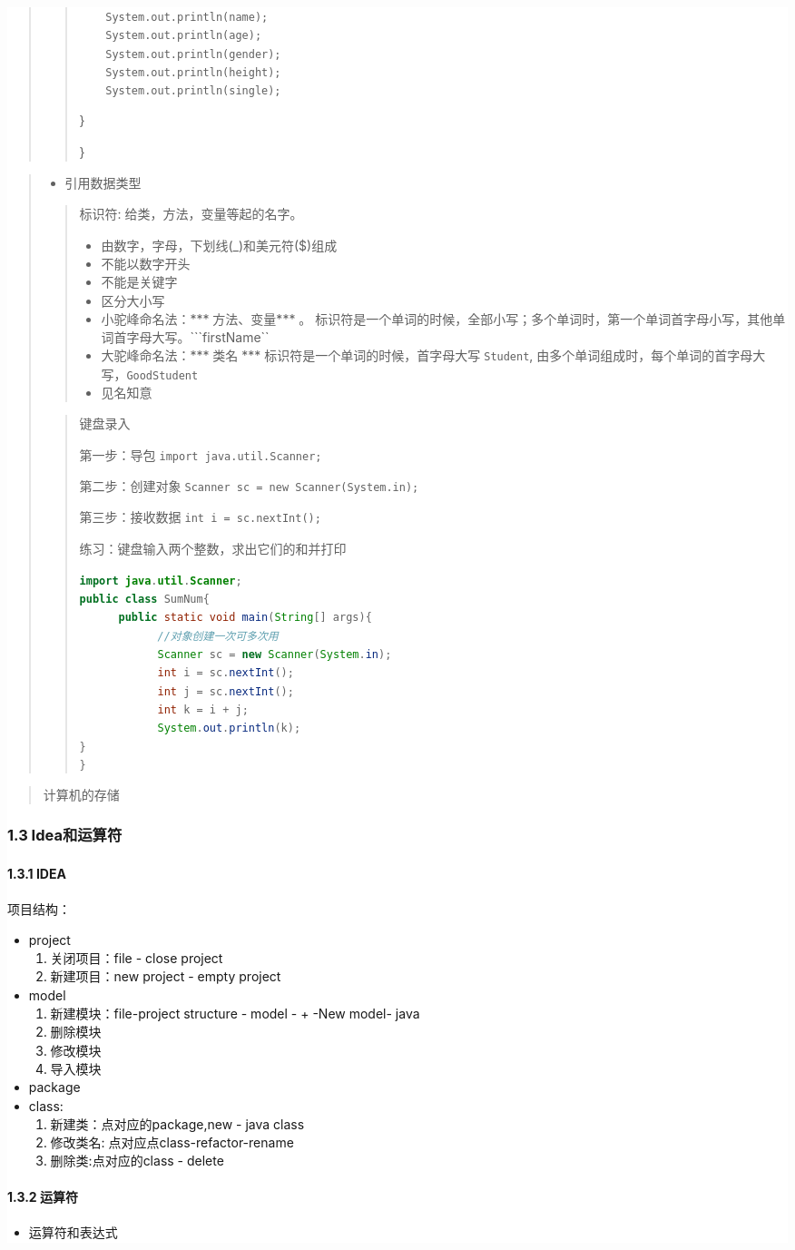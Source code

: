 > >         System.out.println(name);
> >         System.out.println(age);
> >         System.out.println(gender);
> >         System.out.println(height);
> >         System.out.println(single);
> >}
> >
> >}

> - 引用数据类型
>
> >标识符: 给类，方法，变量等起的名字。
> >- 由数字，字母，下划线(_)和美元符($)组成
> >- 不能以数字开头
> >- 不能是关键字
> >- 区分大小写
> >- 小驼峰命名法：*** 方法、变量*** 。 标识符是一个单词的时候，全部小写；多个单词时，第一个单词首字母小写，其他单词首字母大写。```firstName``
> >- 大驼峰命名法：*** 类名 *** 标识符是一个单词的时候，首字母大写 ```Student```, 由多个单词组成时，每个单词的首字母大写，```GoodStudent```
> >- 见名知意
>
> >键盘录入
> >
> > 第一步：导包 ```import java.util.Scanner;```
> >
> > 第二步：创建对象 ```Scanner sc = new Scanner(System.in);```
> >
> > 第三步：接收数据 ```int i = sc.nextInt();```
> > 
> > 练习：键盘输入两个整数，求出它们的和并打印
> > ```java
> > import java.util.Scanner;
> > public class SumNum{
> >       public static void main(String[] args){
> >             //对象创建一次可多次用
> >             Scanner sc = new Scanner(System.in);
> >             int i = sc.nextInt();
> >             int j = sc.nextInt();
> >             int k = i + j;
> >             System.out.println(k);
> > }
> > }

> 计算机的存储

### 1.3 Idea和运算符

#### 1.3.1 IDEA
项目结构：
- project
  1) 关闭项目：file - close project
  2) 新建项目：new project - empty project
- model 
  1) 新建模块：file-project structure - model - + -New model- java
  2) 删除模块
  3) 修改模块
  4) 导入模块
- package
- class:
  1) 新建类：点对应的package,new - java class
  2) 修改类名: 点对应点class-refactor-rename
  3) 删除类:点对应的class - delete
#### 1.3.2 运算符
- 运算符和表达式
